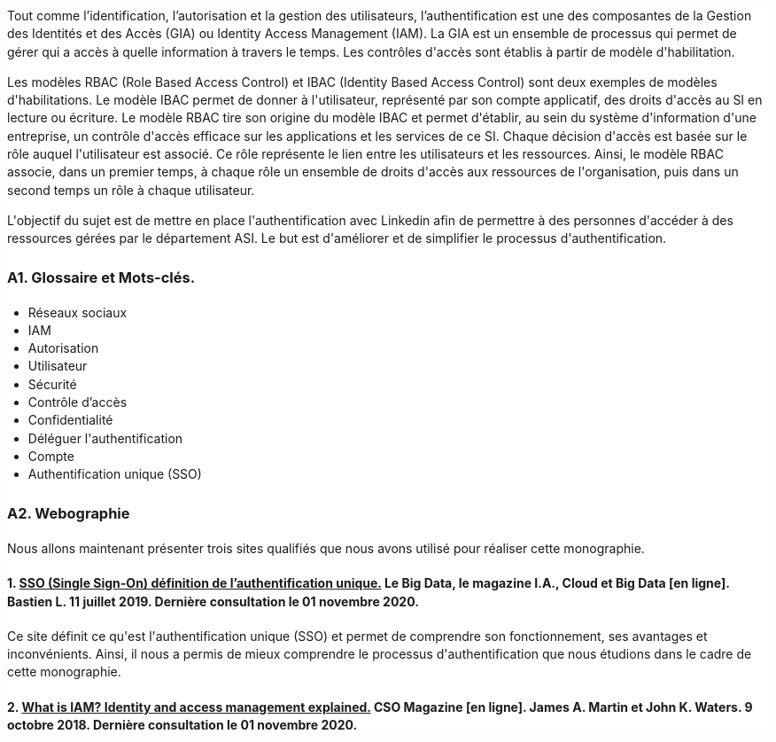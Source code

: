 Tout comme l’identification, l’autorisation et la gestion des utilisateurs, l’authentification est une des composantes de la Gestion des Identités et des Accès (GIA) ou Identity Access Management (IAM). La GIA est un ensemble de processus qui permet de gérer qui a accès à quelle information à travers le temps. Les contrôles d'accès sont établis à partir de modèle d'habilitation. 

Les modèles RBAC (Role Based Access Control) et IBAC (Identity Based Access Control) sont deux exemples de modèles d'habilitations. Le modèle IBAC permet de donner à l'utilisateur, représenté par son compte applicatif, des droits d'accès au SI en lecture ou écriture. Le modèle RBAC tire son origine du modèle IBAC et permet d'établir, au sein du système d'information d'une entreprise, un contrôle d'accès efficace sur les applications et les services de ce SI. Chaque décision d'accès est basée sur le rôle auquel l'utilisateur est associé. Ce rôle représente le lien entre les utilisateurs et les ressources. Ainsi, le modèle RBAC associe, dans un premier temps, à chaque rôle un ensemble de droits d'accès aux ressources de l'organisation, puis dans un second temps un rôle à chaque utilisateur. 

L'objectif du sujet est de mettre en place l'authentification avec Linkedin afin de permettre à des personnes d'accéder à des ressources gérées par le département ASI. Le but est d'améliorer et de simplifier le processus d'authentification.  


### A1. Glossaire et Mots-clés.

* Réseaux sociaux
* IAM
* Autorisation
* Utilisateur
* Sécurité
* Contrôle d’accès
* Confidentialité
* Déléguer l'authentification
* Compte
* Authentification unique (SSO)


### A2. Webographie

Nous allons maintenant présenter trois sites qualifiés que nous avons utilisé pour réaliser cette monographie.



#### 1. [SSO (Single Sign-On) définition de l’authentification unique.](https://www.lebigdata.fr/single-sign-on-sso-definition) Le Big Data, le magazine I.A., Cloud et Big Data [en ligne]. Bastien L. 11 juillet 2019. Dernière consultation le 01 novembre 2020.

Ce site définit ce qu'est l'authentification unique (SSO) et permet de comprendre son fonctionnement, ses avantages et inconvénients. Ainsi, il nous a permis de mieux comprendre le processus d'authentification que nous étudions dans le cadre de cette monographie.

#### 2. [What is IAM? Identity and access management explained.](https://www.csoonline.com/article/2120384/what-is-iam-identity-and-access-management-explained.html) CSO Magazine [en ligne]. James A. Martin et John K. Waters. 9 octobre 2018. Dernière consultation le 01 novembre 2020.
